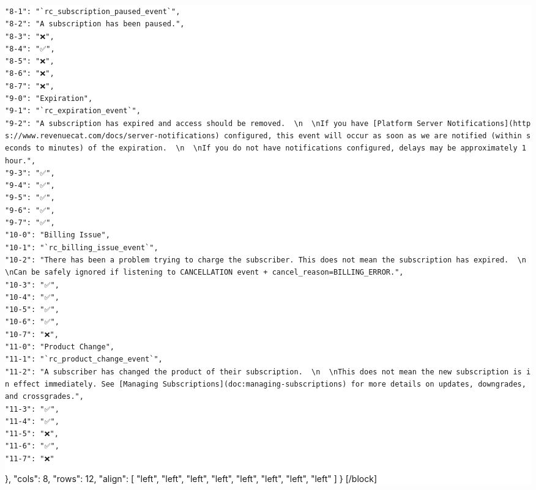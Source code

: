     "8-1": "`rc_subscription_paused_event`",
    "8-2": "A subscription has been paused.",
    "8-3": "❌",
    "8-4": "✅",
    "8-5": "❌",
    "8-6": "❌",
    "8-7": "❌",
    "9-0": "Expiration",
    "9-1": "`rc_expiration_event`",
    "9-2": "A subscription has expired and access should be removed.  \n  \nIf you have [Platform Server Notifications](https://www.revenuecat.com/docs/server-notifications) configured, this event will occur as soon as we are notified (within seconds to minutes) of the expiration.  \n  \nIf you do not have notifications configured, delays may be approximately 1 hour.",
    "9-3": "✅",
    "9-4": "✅",
    "9-5": "✅",
    "9-6": "✅",
    "9-7": "✅",
    "10-0": "Billing Issue",
    "10-1": "`rc_billing_issue_event`",
    "10-2": "There has been a problem trying to charge the subscriber. This does not mean the subscription has expired.  \n  \nCan be safely ignored if listening to CANCELLATION event + cancel_reason=BILLING_ERROR.",
    "10-3": "✅",
    "10-4": "✅",
    "10-5": "✅",
    "10-6": "✅",
    "10-7": "❌",
    "11-0": "Product Change",
    "11-1": "`rc_product_change_event`",
    "11-2": "A subscriber has changed the product of their subscription.  \n  \nThis does not mean the new subscription is in effect immediately. See [Managing Subscriptions](doc:managing-subscriptions) for more details on updates, downgrades, and crossgrades.",
    "11-3": "✅",
    "11-4": "✅",
    "11-5": "❌",
    "11-6": "✅",
    "11-7": "❌"
  },
  "cols": 8,
  "rows": 12,
  "align": [
    "left",
    "left",
    "left",
    "left",
    "left",
    "left",
    "left",
    "left"
  ]
}
[/block]
